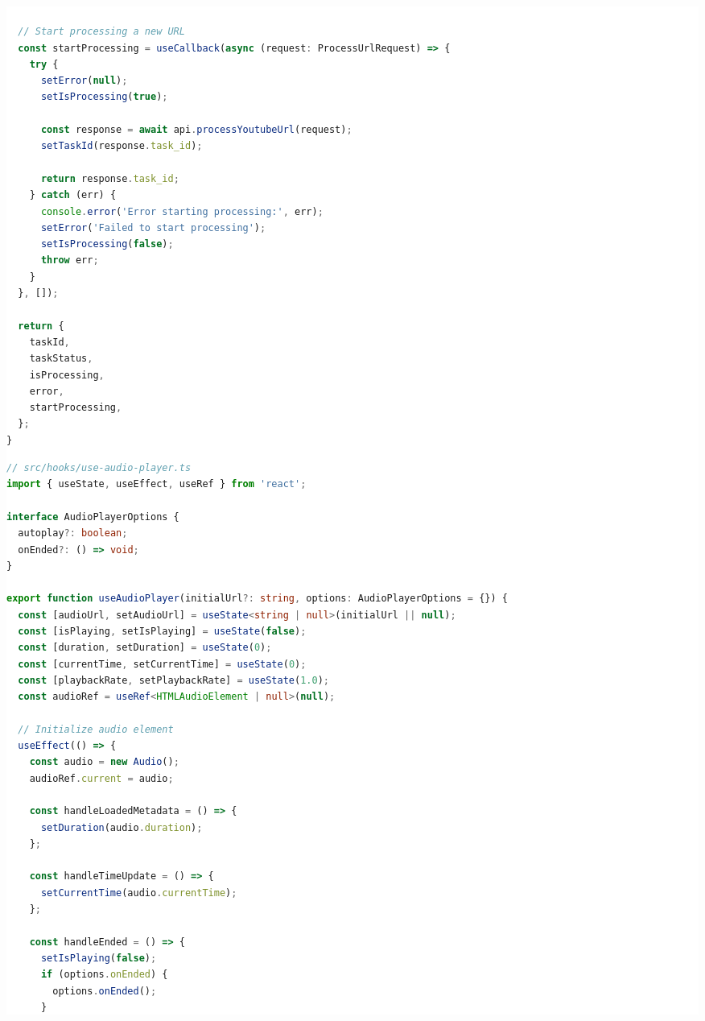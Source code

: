 ```typescript

  // Start processing a new URL
  const startProcessing = useCallback(async (request: ProcessUrlRequest) => {
    try {
      setError(null);
      setIsProcessing(true);

      const response = await api.processYoutubeUrl(request);
      setTaskId(response.task_id);

      return response.task_id;
    } catch (err) {
      console.error('Error starting processing:', err);
      setError('Failed to start processing');
      setIsProcessing(false);
      throw err;
    }
  }, []);

  return {
    taskId,
    taskStatus,
    isProcessing,
    error,
    startProcessing,
  };
}
```

```typescript
// src/hooks/use-audio-player.ts
import { useState, useEffect, useRef } from 'react';

interface AudioPlayerOptions {
  autoplay?: boolean;
  onEnded?: () => void;
}

export function useAudioPlayer(initialUrl?: string, options: AudioPlayerOptions = {}) {
  const [audioUrl, setAudioUrl] = useState<string | null>(initialUrl || null);
  const [isPlaying, setIsPlaying] = useState(false);
  const [duration, setDuration] = useState(0);
  const [currentTime, setCurrentTime] = useState(0);
  const [playbackRate, setPlaybackRate] = useState(1.0);
  const audioRef = useRef<HTMLAudioElement | null>(null);

  // Initialize audio element
  useEffect(() => {
    const audio = new Audio();
    audioRef.current = audio;

    const handleLoadedMetadata = () => {
      setDuration(audio.duration);
    };

    const handleTimeUpdate = () => {
      setCurrentTime(audio.currentTime);
    };

    const handleEnded = () => {
      setIsPlaying(false);
      if (options.onEnded) {
        options.onEnded();
      }
```